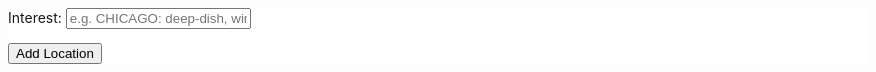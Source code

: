 
  <label for="explore-interest">Interest:</label>
        <input type="text" id="explore-interest" placeholder="e.g. CHICAGO: deep-dish, windy city" />


  <button id="location-btn" class="gray">Add Location</button>
      </div>
    </div>


  </div>
</div>



<script src="https://unpkg.com/leaflet/dist/leaflet.js"></script>
<script>
  let map;
  let citysMarkers = [];
  let userSelectedMarker = null;
  // Variables for controlling add vs. edit mode
  let editingCityId = null; // null means add mode; if we set it to an ID, we're editing that location
const knownCityValues = [
    "tokyo", "mumbai", "cairo", "lagos", "london",
    "paris", "new_york_city", "mexico_city", "sao_paulo", "buenos_aires"
  ];
// For interest hover
  let allInterests = [];
  let interestIndex = 0;
  let interestInterval;
const interestFilter = document.getElementById('interest-filter');
  const interestDisplay = document.createElement('div');
  interestDisplay.style.display = 'none';
  interestDisplay.style.fontSize = '20px';
  interestDisplay.style.color = '#555';
  interestFilter.parentNode.appendChild(interestDisplay);
const nameInput = document.getElementById('explore-name');
  const valueInput = document.getElementById('explore-value');
  const positionInput = document.getElementById('explore-position');
  const categorySelect = document.getElementById('explore-category');
  const interestInput = document.getElementById('explore-interest');
  const locationBtn = document.getElementById('location-btn');
  const formTitle = document.getElementById('form-title');
// ----------------------- SETUP pythonURI -----------------------
  // Instead of calling CORS anywhere or some local proxy, we define a direct URI:
  const pythonURI = (() => {
    // Adjust your domain/port if needed
    if (location.hostname === "localhost") {
      return "http://localhost:8887";
    } else if (location.hostname === "127.0.0.1") {
      return "http://127.0.0.1:8887";
    } else {
      // Change to your actual deployed Flask or Python server
      return "https://flask2025.nighthawkcodingsociety.com";
    }
  })();
function initLeafletMap() {
    map = L.map('map', {
      layers: [defaultLayer]
    }).setView([20, 0], 2);
document.getElementById('satellite-toggle').addEventListener('click', () => {
      if (map.hasLayer(defaultLayer)) {
        map.removeLayer(defaultLayer);
        map.addLayer(satelliteLayer);
      } else {
        map.removeLayer(satelliteLayer);